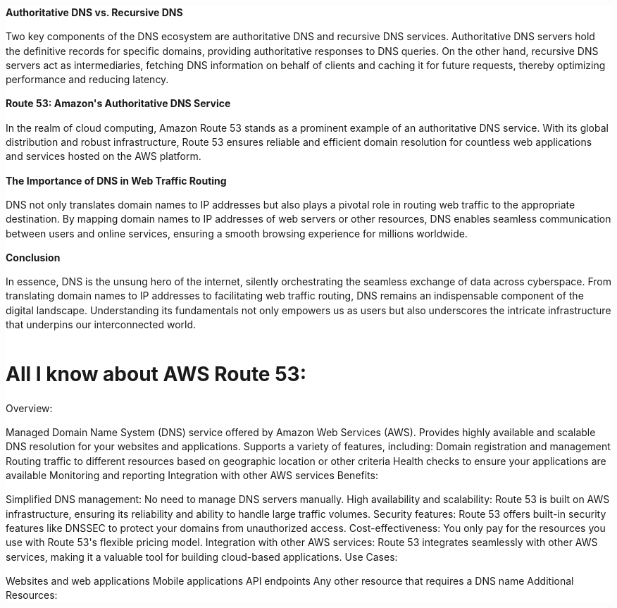 **Authoritative DNS vs. Recursive DNS**

Two key components of the DNS ecosystem are authoritative DNS and recursive DNS services. Authoritative DNS servers hold the definitive records for specific domains, providing authoritative responses to DNS queries. On the other hand, recursive DNS servers act as intermediaries, fetching DNS information on behalf of clients and caching it for future requests, thereby optimizing performance and reducing latency.

**Route 53: Amazon's Authoritative DNS Service**

In the realm of cloud computing, Amazon Route 53 stands as a prominent example of an authoritative DNS service. With its global distribution and robust infrastructure, Route 53 ensures reliable and efficient domain resolution for countless web applications and services hosted on the AWS platform.

**The Importance of DNS in Web Traffic Routing**

DNS not only translates domain names to IP addresses but also plays a pivotal role in routing web traffic to the appropriate destination. By mapping domain names to IP addresses of web servers or other resources, DNS enables seamless communication between users and online services, ensuring a smooth browsing experience for millions worldwide.

**Conclusion**

In essence, DNS is the unsung hero of the internet, silently orchestrating the seamless exchange of data across cyberspace. From translating domain names to IP addresses to facilitating web traffic routing, DNS remains an indispensable component of the digital landscape. Understanding its fundamentals not only empowers us as users but also underscores the intricate infrastructure that underpins our interconnected world.
# All I know about AWS Route 53:
Overview:

Managed Domain Name System (DNS) service offered by Amazon Web Services (AWS).
Provides highly available and scalable DNS resolution for your websites and applications.
Supports a variety of features, including:
Domain registration and management
Routing traffic to different resources based on geographic location or other criteria
Health checks to ensure your applications are available
Monitoring and reporting
Integration with other AWS services
Benefits:

Simplified DNS management: No need to manage DNS servers manually.
High availability and scalability: Route 53 is built on AWS infrastructure, ensuring its reliability and ability to handle large traffic volumes.
Security features: Route 53 offers built-in security features like DNSSEC to protect your domains from unauthorized access.
Cost-effectiveness: You only pay for the resources you use with Route 53's flexible pricing model.
Integration with other AWS services: Route 53 integrates seamlessly with other AWS services, making it a valuable tool for building cloud-based applications.
Use Cases:

Websites and web applications
Mobile applications
API endpoints
Any other resource that requires a DNS name
Additional Resources:
